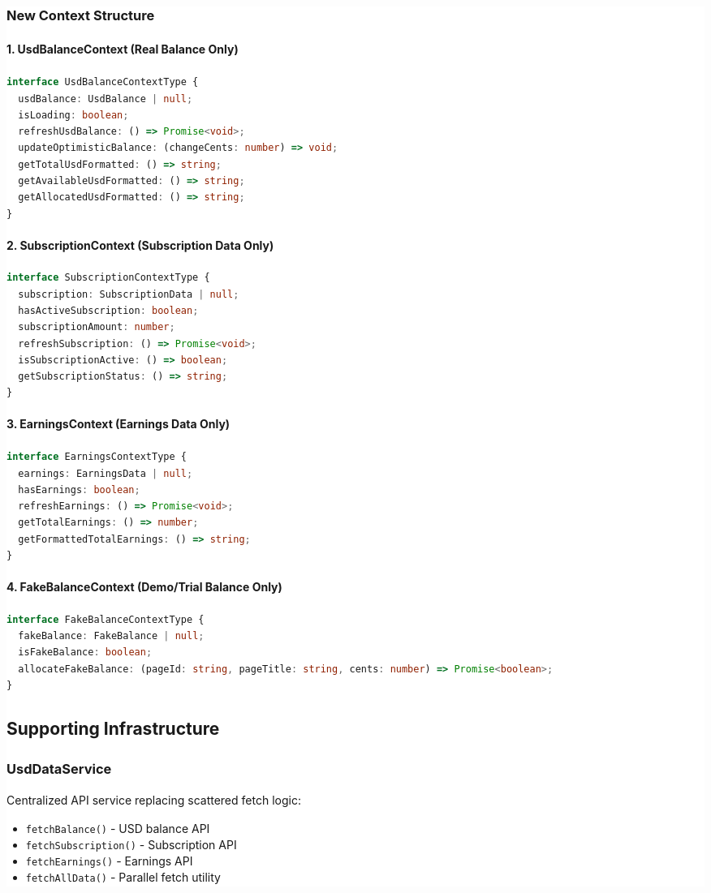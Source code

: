 ### New Context Structure

#### 1. UsdBalanceContext (Real Balance Only)
```typescript
interface UsdBalanceContextType {
  usdBalance: UsdBalance | null;
  isLoading: boolean;
  refreshUsdBalance: () => Promise<void>;
  updateOptimisticBalance: (changeCents: number) => void;
  getTotalUsdFormatted: () => string;
  getAvailableUsdFormatted: () => string;
  getAllocatedUsdFormatted: () => string;
}
```

#### 2. SubscriptionContext (Subscription Data Only)
```typescript
interface SubscriptionContextType {
  subscription: SubscriptionData | null;
  hasActiveSubscription: boolean;
  subscriptionAmount: number;
  refreshSubscription: () => Promise<void>;
  isSubscriptionActive: () => boolean;
  getSubscriptionStatus: () => string;
}
```

#### 3. EarningsContext (Earnings Data Only)
```typescript
interface EarningsContextType {
  earnings: EarningsData | null;
  hasEarnings: boolean;
  refreshEarnings: () => Promise<void>;
  getTotalEarnings: () => number;
  getFormattedTotalEarnings: () => string;
}
```

#### 4. FakeBalanceContext (Demo/Trial Balance Only)
```typescript
interface FakeBalanceContextType {
  fakeBalance: FakeBalance | null;
  isFakeBalance: boolean;
  allocateFakeBalance: (pageId: string, pageTitle: string, cents: number) => Promise<boolean>;
}
```

## Supporting Infrastructure

### UsdDataService
Centralized API service replacing scattered fetch logic:
- `fetchBalance()` - USD balance API
- `fetchSubscription()` - Subscription API  
- `fetchEarnings()` - Earnings API
- `fetchAllData()` - Parallel fetch utility
